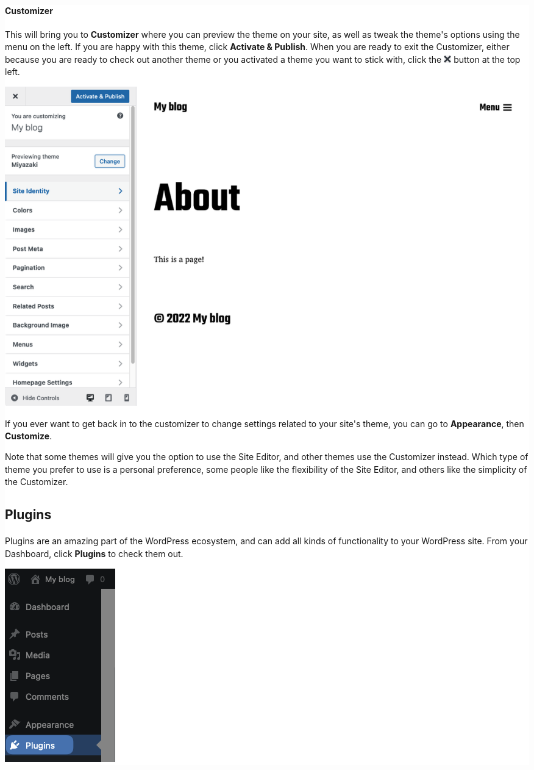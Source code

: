 #### Customizer

This will bring you to **Customizer** where you can preview the theme on your site, as well as tweak the theme's options using the menu on the left. If you are happy with this theme, click **Activate & Publish**. When you are ready to exit the Customizer, either because you are ready to check out another theme or you activated a theme you want to stick with, click the ![](images/building-wordpress-sites/x-button.png) button at the top left.

![](images/building-wordpress-sites/customizer.png)

If you ever want to get back in to the customizer to change settings related to your site's theme, you can go to **Appearance**, then **Customize**.

Note that some themes will give you the option to use the Site Editor, and other themes use the Customizer instead. Which type of theme you prefer to use is a personal preference, some people like the flexibility of the Site Editor, and others like the simplicity of the Customizer.

## Plugins

Plugins are an amazing part of the WordPress ecosystem, and can add all kinds of functionality to your WordPress site. From your Dashboard, click **Plugins** to check them out. 

![](images/building-wordpress-sites/plugins.png)

